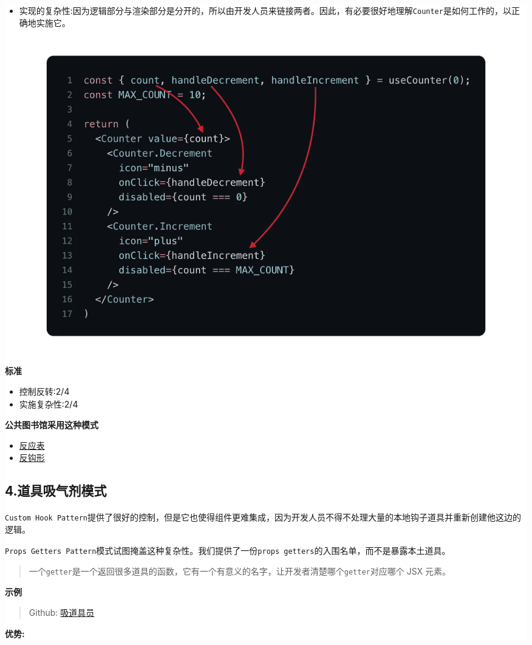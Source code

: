 *   实现的复杂性:因为逻辑部分与渲染部分是分开的，所以由开发人员来链接两者。因此，有必要很好地理解`Counter`是如何工作的，以正确地实施它。

![](img/2c969125e978ad62b37f5f845a9a5ce0.png)

**标准**

*   控制反转:2/4
*   实施复杂性:2/4

**公共图书馆采用这种模式**

*   [反应表](https://react-table.tanstack.com/docs/examples/basic)
*   [反钩形](https://react-hook-form.com/api)

## 4.道具吸气剂模式

`Custom Hook Pattern`提供了很好的控制，但是它也使得组件更难集成，因为开发人员不得不处理大量的本地钩子道具并重新创建他这边的逻辑。

`Props Getters Pattern`模式试图掩盖这种复杂性。我们提供了一份`props getters`的入围名单，而不是暴露本土道具。

> 一个`getter`是一个返回很多道具的函数，它有一个有意义的名字，让开发者清楚哪个`getter`对应哪个 JSX 元素。

**示例**

> Github: [吸道具员](https://github.com/alexis-regnaud/advanced-react-patterns/tree/main/src/patterns/props-getters)

**优势:**
